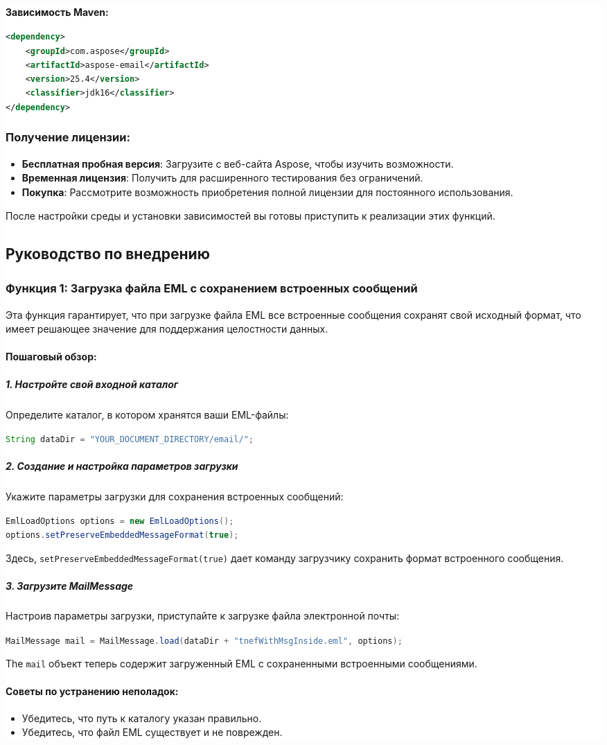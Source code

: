 **Зависимость Maven:**

```xml
<dependency>
    <groupId>com.aspose</groupId>
    <artifactId>aspose-email</artifactId>
    <version>25.4</version>
    <classifier>jdk16</classifier>
</dependency>
```

### Получение лицензии:
- **Бесплатная пробная версия**: Загрузите с веб-сайта Aspose, чтобы изучить возможности.
- **Временная лицензия**: Получить для расширенного тестирования без ограничений.
- **Покупка**: Рассмотрите возможность приобретения полной лицензии для постоянного использования.

После настройки среды и установки зависимостей вы готовы приступить к реализации этих функций.

## Руководство по внедрению

### Функция 1: Загрузка файла EML с сохранением встроенных сообщений

Эта функция гарантирует, что при загрузке файла EML все встроенные сообщения сохранят свой исходный формат, что имеет решающее значение для поддержания целостности данных.

#### Пошаговый обзор:

##### 1. Настройте свой входной каталог
Определите каталог, в котором хранятся ваши EML-файлы:

```java
String dataDir = "YOUR_DOCUMENT_DIRECTORY/email/";
```

##### 2. Создание и настройка параметров загрузки
Укажите параметры загрузки для сохранения встроенных сообщений:

```java
EmlLoadOptions options = new EmlLoadOptions();
options.setPreserveEmbeddedMessageFormat(true);
```
Здесь, `setPreserveEmbeddedMessageFormat(true)` дает команду загрузчику сохранить формат встроенного сообщения.

##### 3. Загрузите MailMessage
Настроив параметры загрузки, приступайте к загрузке файла электронной почты:

```java
MailMessage mail = MailMessage.load(dataDir + "tnefWithMsgInside.eml", options);
```
The `mail` объект теперь содержит загруженный EML с сохраненными встроенными сообщениями.

#### Советы по устранению неполадок:
- Убедитесь, что путь к каталогу указан правильно.
- Убедитесь, что файл EML существует и не поврежден.
